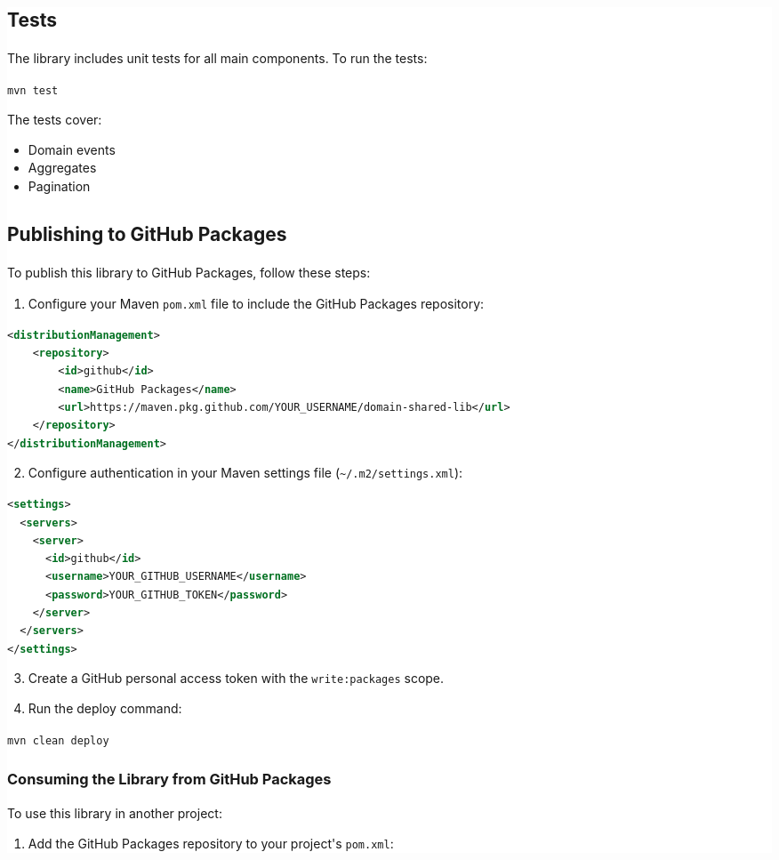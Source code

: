 ## Tests

The library includes unit tests for all main components. To run the tests:

```bash
mvn test
```

The tests cover:

- Domain events
- Aggregates
- Pagination

## Publishing to GitHub Packages

To publish this library to GitHub Packages, follow these steps:

1. Configure your Maven `pom.xml` file to include the GitHub Packages repository:

```xml
<distributionManagement>
    <repository>
        <id>github</id>
        <name>GitHub Packages</name>
        <url>https://maven.pkg.github.com/YOUR_USERNAME/domain-shared-lib</url>
    </repository>
</distributionManagement>
```

2. Configure authentication in your Maven settings file (`~/.m2/settings.xml`):

```xml
<settings>
  <servers>
    <server>
      <id>github</id>
      <username>YOUR_GITHUB_USERNAME</username>
      <password>YOUR_GITHUB_TOKEN</password>
    </server>
  </servers>
</settings>
```

3. Create a GitHub personal access token with the `write:packages` scope.

4. Run the deploy command:

```bash
mvn clean deploy
```

### Consuming the Library from GitHub Packages

To use this library in another project:

1. Add the GitHub Packages repository to your project's `pom.xml`:
